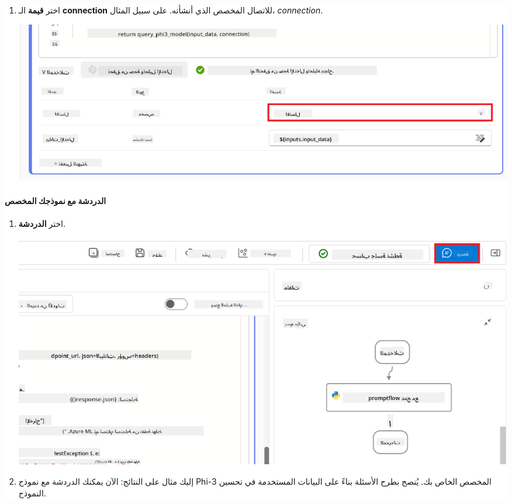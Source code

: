 1. اختر **قيمة** الـ **connection** للاتصال المخصص الذي أنشأته. على سبيل المثال، *connection*.

    ![الاتصال.](../../../../../../translated_images/09-03-select-connection.99bdddb4b184402368a6ec383814b139686118331a5b2eefa489678902269dfc.ar.png)

#### الدردشة مع نموذجك المخصص

1. اختر **الدردشة**.

    ![اختر الدردشة.](../../../../../../translated_images/09-04-select-chat.61936dce6612a1e636a5e1516b6c64fdf2345ceb3142db2bed93ab7e6f03bbb2.ar.png)

1. إليك مثال على النتائج: الآن يمكنك الدردشة مع نموذج Phi-3 المخصص الخاص بك. يُنصح بطرح الأسئلة بناءً على البيانات المستخدمة في تحسين النموذج.
